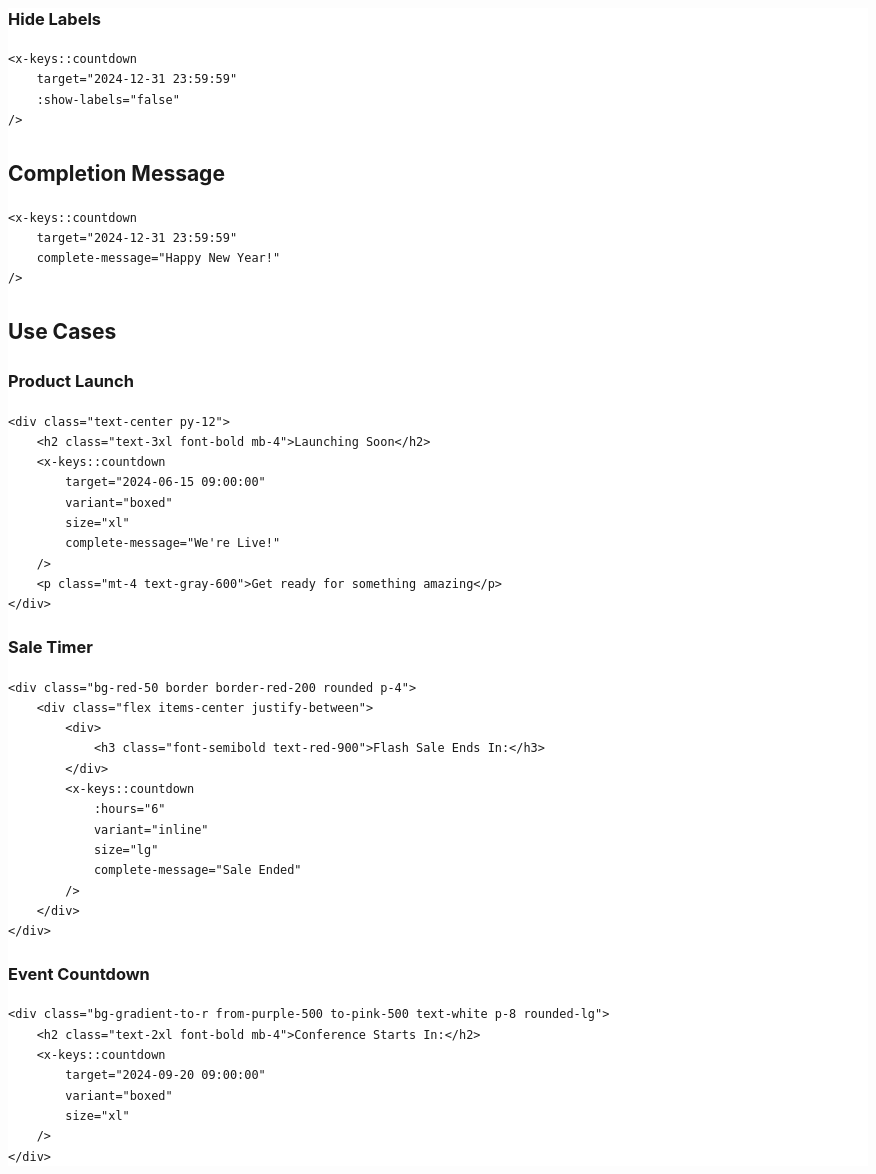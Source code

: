 ### Hide Labels
```blade
<x-keys::countdown
    target="2024-12-31 23:59:59"
    :show-labels="false"
/>
```

## Completion Message

```blade
<x-keys::countdown
    target="2024-12-31 23:59:59"
    complete-message="Happy New Year!"
/>
```

## Use Cases

### Product Launch
```blade
<div class="text-center py-12">
    <h2 class="text-3xl font-bold mb-4">Launching Soon</h2>
    <x-keys::countdown
        target="2024-06-15 09:00:00"
        variant="boxed"
        size="xl"
        complete-message="We're Live!"
    />
    <p class="mt-4 text-gray-600">Get ready for something amazing</p>
</div>
```

### Sale Timer
```blade
<div class="bg-red-50 border border-red-200 rounded p-4">
    <div class="flex items-center justify-between">
        <div>
            <h3 class="font-semibold text-red-900">Flash Sale Ends In:</h3>
        </div>
        <x-keys::countdown
            :hours="6"
            variant="inline"
            size="lg"
            complete-message="Sale Ended"
        />
    </div>
</div>
```

### Event Countdown
```blade
<div class="bg-gradient-to-r from-purple-500 to-pink-500 text-white p-8 rounded-lg">
    <h2 class="text-2xl font-bold mb-4">Conference Starts In:</h2>
    <x-keys::countdown
        target="2024-09-20 09:00:00"
        variant="boxed"
        size="xl"
    />
</div>
```
